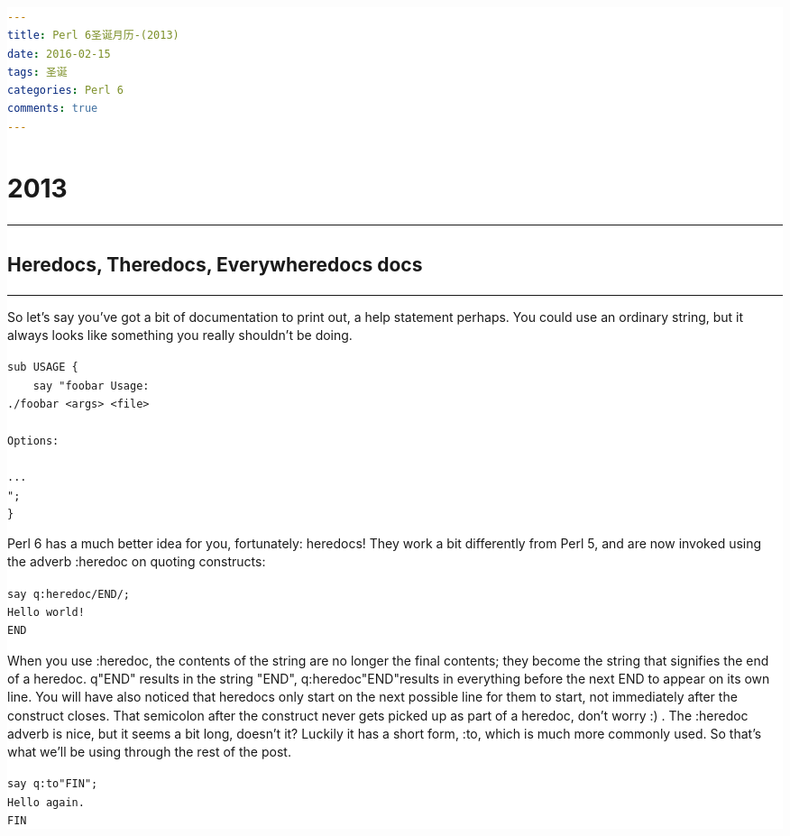 ```yaml
---
title: Perl 6圣诞月历-(2013)
date: 2016-02-15
tags: 圣诞
categories: Perl 6
comments: true
---
```


# 2013
---
## Heredocs, Theredocs, Everywheredocs docs
---

So let’s say you’ve got a bit of documentation to print out, a help statement perhaps. You could use an ordinary string, but it always looks like something you really shouldn’t be doing.

```perl6
sub USAGE {
    say "foobar Usage:
./foobar <args> <file>

Options:

...
";
}
```

Perl 6 has a much better idea for you, fortunately: heredocs! They work a bit differently from Perl 5, and are now invoked using the adverb :heredoc on quoting constructs:

```perl6
say q:heredoc/END/;
Hello world!
END
```

When you use :heredoc, the contents of the string are no longer the final contents; they become the string that signifies the end of a heredoc. q"END" results in the string "END", q:heredoc"END"results in everything before the next END to appear on its own line.
You will have also noticed that heredocs only start on the next possible line for them to start, not immediately after the construct closes. That semicolon after the construct never gets picked up as part of a heredoc, don’t worry :) .
The :heredoc adverb is nice, but it seems a bit long, doesn’t it? Luckily it has a short form, :to, which is much more commonly used. So that’s what we’ll be using through the rest of the post.


```perl6
say q:to"FIN";
Hello again.
FIN
```
